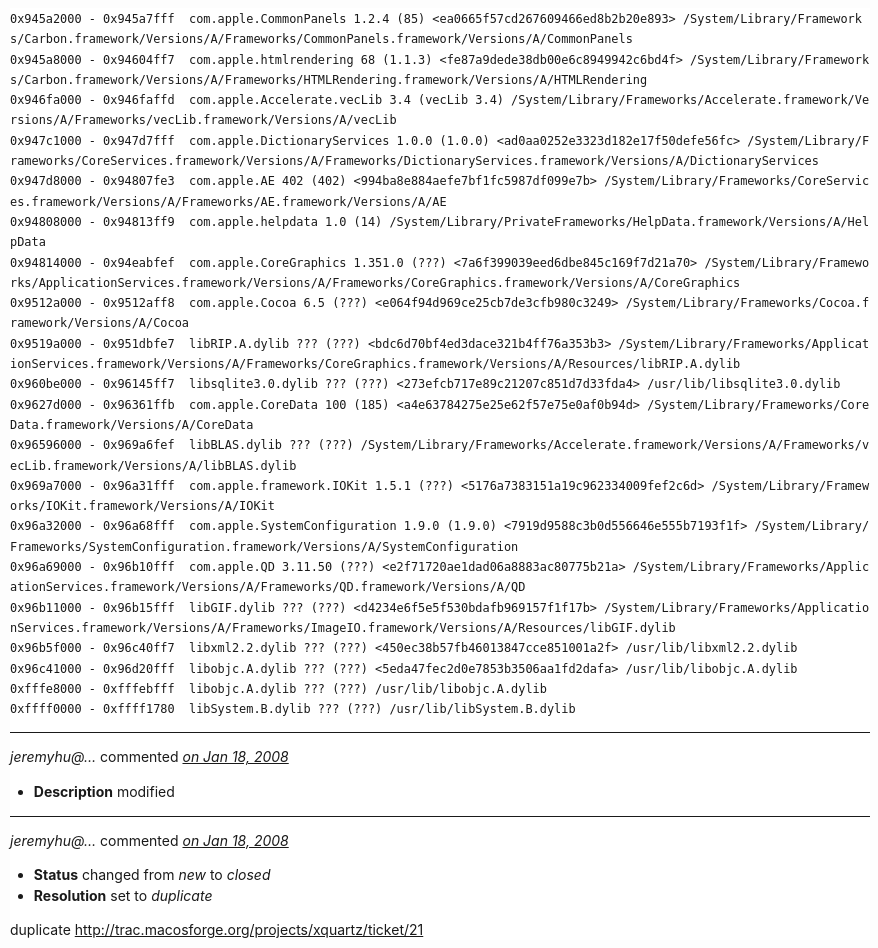     0x945a2000 - 0x945a7fff  com.apple.CommonPanels 1.2.4 (85) <ea0665f57cd267609466ed8b2b20e893> /System/Library/Frameworks/Carbon.framework/Versions/A/Frameworks/CommonPanels.framework/Versions/A/CommonPanels
    0x945a8000 - 0x94604ff7  com.apple.htmlrendering 68 (1.1.3) <fe87a9dede38db00e6c8949942c6bd4f> /System/Library/Frameworks/Carbon.framework/Versions/A/Frameworks/HTMLRendering.framework/Versions/A/HTMLRendering
    0x946fa000 - 0x946faffd  com.apple.Accelerate.vecLib 3.4 (vecLib 3.4) /System/Library/Frameworks/Accelerate.framework/Versions/A/Frameworks/vecLib.framework/Versions/A/vecLib
    0x947c1000 - 0x947d7fff  com.apple.DictionaryServices 1.0.0 (1.0.0) <ad0aa0252e3323d182e17f50defe56fc> /System/Library/Frameworks/CoreServices.framework/Versions/A/Frameworks/DictionaryServices.framework/Versions/A/DictionaryServices
    0x947d8000 - 0x94807fe3  com.apple.AE 402 (402) <994ba8e884aefe7bf1fc5987df099e7b> /System/Library/Frameworks/CoreServices.framework/Versions/A/Frameworks/AE.framework/Versions/A/AE
    0x94808000 - 0x94813ff9  com.apple.helpdata 1.0 (14) /System/Library/PrivateFrameworks/HelpData.framework/Versions/A/HelpData
    0x94814000 - 0x94eabfef  com.apple.CoreGraphics 1.351.0 (???) <7a6f399039eed6dbe845c169f7d21a70> /System/Library/Frameworks/ApplicationServices.framework/Versions/A/Frameworks/CoreGraphics.framework/Versions/A/CoreGraphics
    0x9512a000 - 0x9512aff8  com.apple.Cocoa 6.5 (???) <e064f94d969ce25cb7de3cfb980c3249> /System/Library/Frameworks/Cocoa.framework/Versions/A/Cocoa
    0x9519a000 - 0x951dbfe7  libRIP.A.dylib ??? (???) <bdc6d70bf4ed3dace321b4ff76a353b3> /System/Library/Frameworks/ApplicationServices.framework/Versions/A/Frameworks/CoreGraphics.framework/Versions/A/Resources/libRIP.A.dylib
    0x960be000 - 0x96145ff7  libsqlite3.0.dylib ??? (???) <273efcb717e89c21207c851d7d33fda4> /usr/lib/libsqlite3.0.dylib
    0x9627d000 - 0x96361ffb  com.apple.CoreData 100 (185) <a4e63784275e25e62f57e75e0af0b94d> /System/Library/Frameworks/CoreData.framework/Versions/A/CoreData
    0x96596000 - 0x969a6fef  libBLAS.dylib ??? (???) /System/Library/Frameworks/Accelerate.framework/Versions/A/Frameworks/vecLib.framework/Versions/A/libBLAS.dylib
    0x969a7000 - 0x96a31fff  com.apple.framework.IOKit 1.5.1 (???) <5176a7383151a19c962334009fef2c6d> /System/Library/Frameworks/IOKit.framework/Versions/A/IOKit
    0x96a32000 - 0x96a68fff  com.apple.SystemConfiguration 1.9.0 (1.9.0) <7919d9588c3b0d556646e555b7193f1f> /System/Library/Frameworks/SystemConfiguration.framework/Versions/A/SystemConfiguration
    0x96a69000 - 0x96b10fff  com.apple.QD 3.11.50 (???) <e2f71720ae1dad06a8883ac80775b21a> /System/Library/Frameworks/ApplicationServices.framework/Versions/A/Frameworks/QD.framework/Versions/A/QD
    0x96b11000 - 0x96b15fff  libGIF.dylib ??? (???) <d4234e6f5e5f530bdafb969157f1f17b> /System/Library/Frameworks/ApplicationServices.framework/Versions/A/Frameworks/ImageIO.framework/Versions/A/Resources/libGIF.dylib
    0x96b5f000 - 0x96c40ff7  libxml2.2.dylib ??? (???) <450ec38b57fb46013847cce851001a2f> /usr/lib/libxml2.2.dylib
    0x96c41000 - 0x96d20fff  libobjc.A.dylib ??? (???) <5eda47fec2d0e7853b3506aa1fd2dafa> /usr/lib/libobjc.A.dylib
    0xfffe8000 - 0xfffebfff  libobjc.A.dylib ??? (???) /usr/lib/libobjc.A.dylib
    0xffff0000 - 0xffff1780  libSystem.B.dylib ??? (???) /usr/lib/libSystem.B.dylib


---

*jeremyhu@…* commented *[on Jan 18, 2008](https://xquartz.macosforge.org/trac/ticket/50#comment:2 "January 18, 2008 at 11:44 AM PST")*

-   **Description** modified



---

*jeremyhu@…* commented *[on Jan 18, 2008](https://xquartz.macosforge.org/trac/ticket/50#comment:3 "January 18, 2008 at 11:46 AM PST")*

-   **Status** changed from *new* to *closed*
-   **Resolution** set to *duplicate*

duplicate <http://trac.macosforge.org/projects/xquartz/ticket/21>



